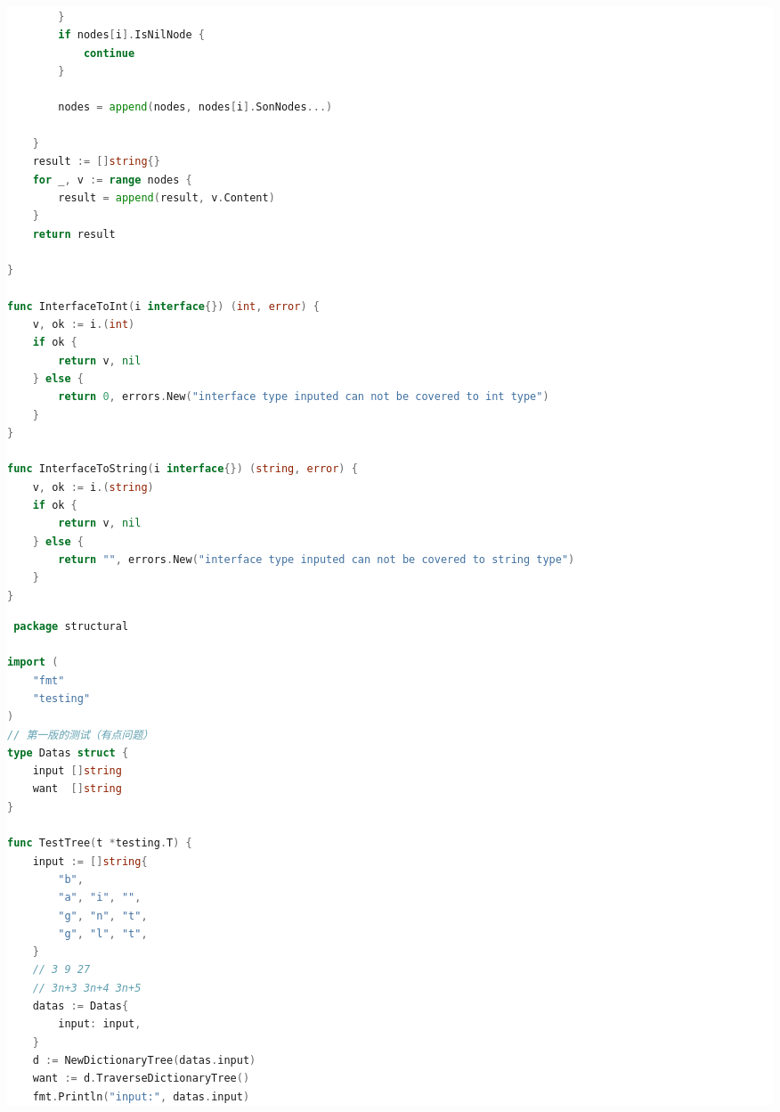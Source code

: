 ```go
		}
		if nodes[i].IsNilNode {
			continue
		}

		nodes = append(nodes, nodes[i].SonNodes...)

	}
	result := []string{}
	for _, v := range nodes {
		result = append(result, v.Content)
	}
	return result

}

func InterfaceToInt(i interface{}) (int, error) {
	v, ok := i.(int)
	if ok {
		return v, nil
	} else {
		return 0, errors.New("interface type inputed can not be covered to int type")
	}
}

func InterfaceToString(i interface{}) (string, error) {
	v, ok := i.(string)
	if ok {
		return v, nil
	} else {
		return "", errors.New("interface type inputed can not be covered to string type")
	}
}

```

```go
 package structural

import (
	"fmt"
	"testing"
)
// 第一版的测试（有点问题）
type Datas struct {
	input []string
	want  []string
}

func TestTree(t *testing.T) {
	input := []string{
		"b",
		"a", "i", "",
		"g", "n", "t",
		"g", "l", "t",
	}
	// 3 9 27
	// 3n+3 3n+4 3n+5
	datas := Datas{
		input: input,
	}
	d := NewDictionaryTree(datas.input)
	want := d.TraverseDictionaryTree()
	fmt.Println("input:", datas.input)
```